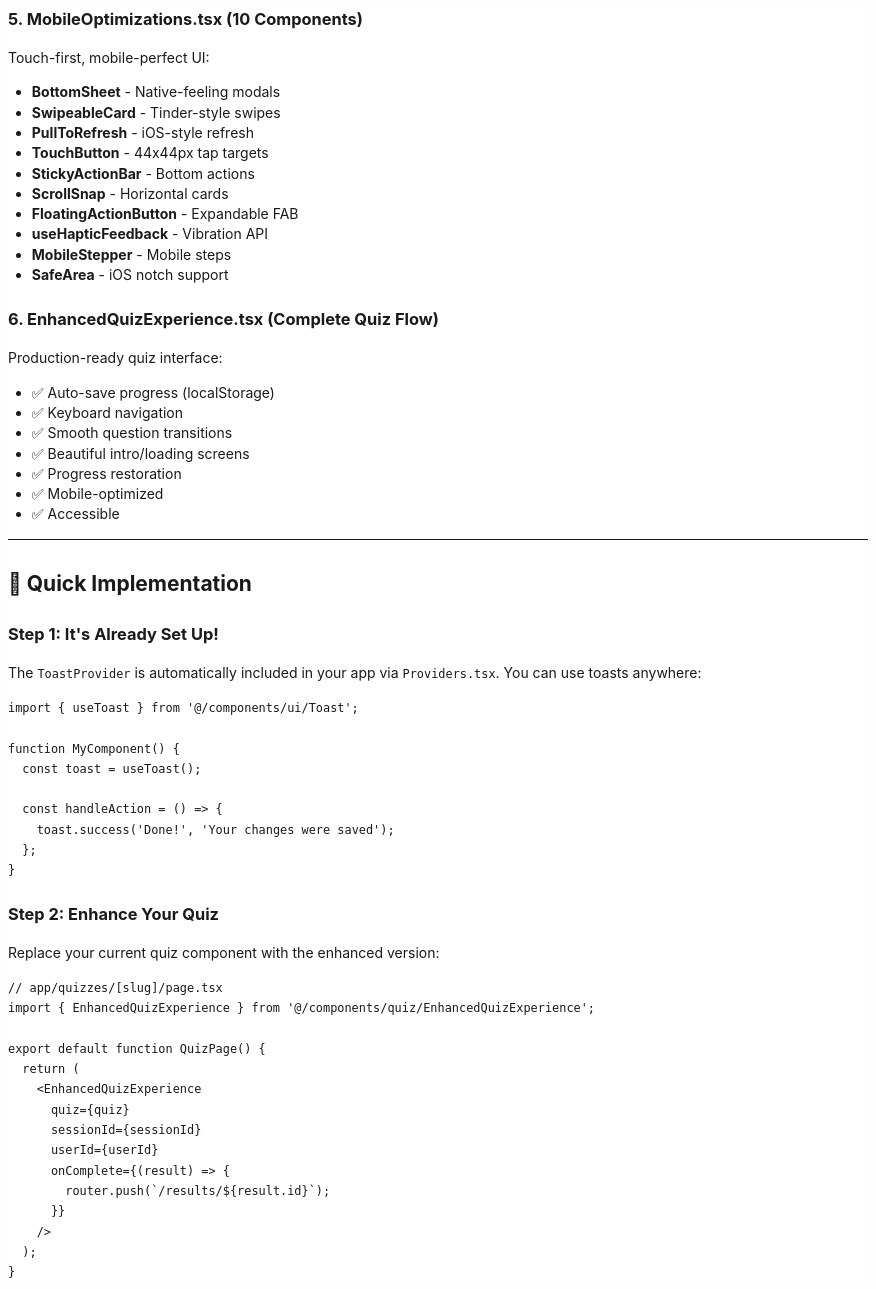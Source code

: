 ### **5. MobileOptimizations.tsx** (10 Components)
Touch-first, mobile-perfect UI:
- **BottomSheet** - Native-feeling modals
- **SwipeableCard** - Tinder-style swipes
- **PullToRefresh** - iOS-style refresh
- **TouchButton** - 44x44px tap targets
- **StickyActionBar** - Bottom actions
- **ScrollSnap** - Horizontal cards
- **FloatingActionButton** - Expandable FAB
- **useHapticFeedback** - Vibration API
- **MobileStepper** - Mobile steps
- **SafeArea** - iOS notch support

### **6. EnhancedQuizExperience.tsx** (Complete Quiz Flow)
Production-ready quiz interface:
- ✅ Auto-save progress (localStorage)
- ✅ Keyboard navigation
- ✅ Smooth question transitions
- ✅ Beautiful intro/loading screens
- ✅ Progress restoration
- ✅ Mobile-optimized
- ✅ Accessible

---

## 🚀 Quick Implementation

### **Step 1: It's Already Set Up!**

The `ToastProvider` is automatically included in your app via `Providers.tsx`. You can use toasts anywhere:

```tsx
import { useToast } from '@/components/ui/Toast';

function MyComponent() {
  const toast = useToast();
  
  const handleAction = () => {
    toast.success('Done!', 'Your changes were saved');
  };
}
```

### **Step 2: Enhance Your Quiz**

Replace your current quiz component with the enhanced version:

```tsx
// app/quizzes/[slug]/page.tsx
import { EnhancedQuizExperience } from '@/components/quiz/EnhancedQuizExperience';

export default function QuizPage() {
  return (
    <EnhancedQuizExperience
      quiz={quiz}
      sessionId={sessionId}
      userId={userId}
      onComplete={(result) => {
        router.push(`/results/${result.id}`);
      }}
    />
  );
}
```